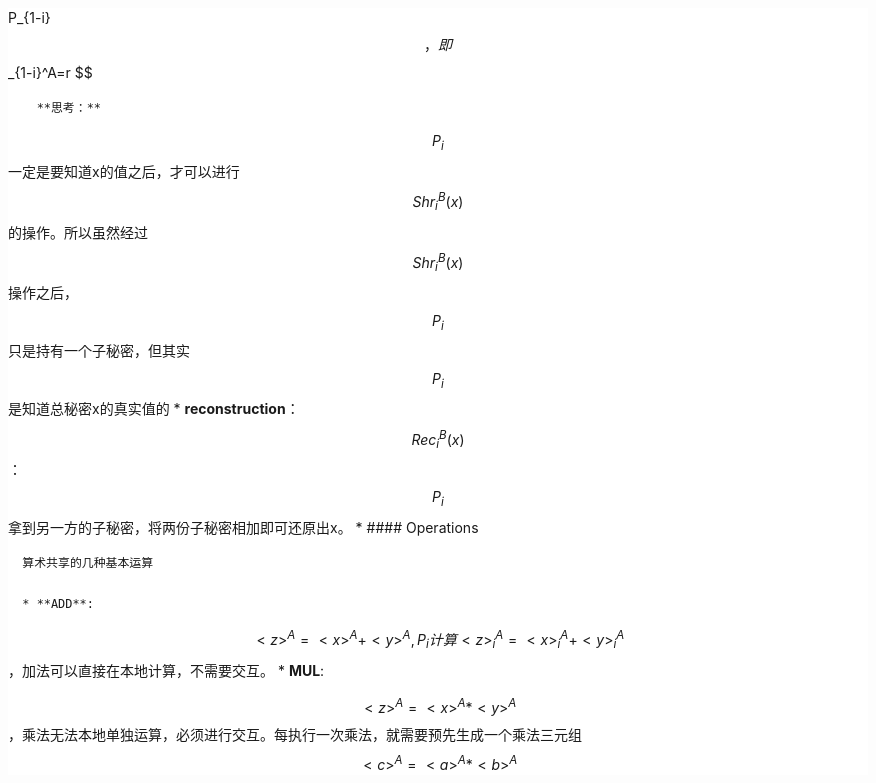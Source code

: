 P_{1-i}
$$
，即 
$$
<x>_{1-i}^A=r
$$

        **思考：**
$$
P_i
$$
一定是要知道x的值之后，才可以进行
$$
Shr^B_i(x)
$$
的操作。所以虽然经过
$$
Shr^B_i(x)
$$
操作之后，
$$
P_i
$$
只是持有一个子秘密，但其实
$$
P_i
$$
是知道总秘密x的真实值的
      * **reconstruction**：
$$
Rec^B_i(x)
$$
：
$$
P_i
$$
拿到另一方的子秘密，将两份子秘密相加即可还原出x。
    * #### Operations

      算术共享的几种基本运算
    
      * **ADD**:
$$
<z>^A=<x>^A+<y>^A,P_i计算<z>^A_i=<x>^A_i+<y>^A_i
$$
，加法可以直接在本地计算，不需要交互。
      * **MUL**:

$$
<z>^A=<x>^A*<y>^A
$$
，乘法无法本地单独运算，必须进行交互。每执行一次乘法，就需要预先生成一个乘法三元组
$$
<c>^A=<a>^A*<b>^A
$$
